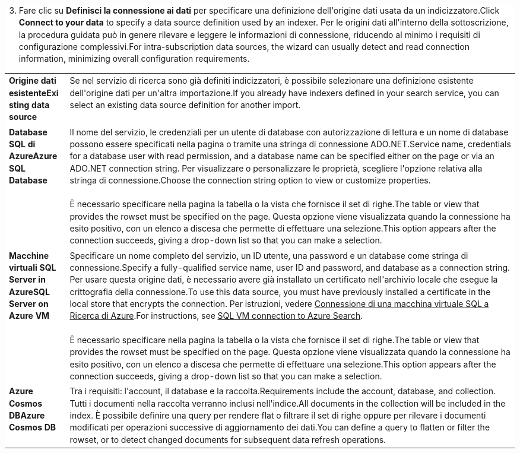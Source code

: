 3. <span data-ttu-id="006e8-128">Fare clic su **Definisci la connessione ai dati** per specificare una definizione dell'origine dati usata da un indicizzatore.</span><span class="sxs-lookup"><span data-stu-id="006e8-128">Click **Connect to your data** to specify a data source definition used by an indexer.</span></span> <span data-ttu-id="006e8-129">Per le origini dati all'interno della sottoscrizione, la procedura guidata può in genere rilevare e leggere le informazioni di connessione, riducendo al minimo i requisiti di configurazione complessivi.</span><span class="sxs-lookup"><span data-stu-id="006e8-129">For intra-subscription data sources, the wizard can usually detect and read connection information, minimizing overall configuration requirements.</span></span>

|  |  |
| --- | --- |
| <span data-ttu-id="006e8-130">**Origine dati esistente**</span><span class="sxs-lookup"><span data-stu-id="006e8-130">**Existing data source**</span></span> |<span data-ttu-id="006e8-131">Se nel servizio di ricerca sono già definiti indicizzatori, è possibile selezionare una definizione esistente dell'origine dati per un'altra importazione.</span><span class="sxs-lookup"><span data-stu-id="006e8-131">If you already have indexers defined in your search service, you can select an existing data source definition for another import.</span></span> |
| <span data-ttu-id="006e8-132">**Database SQL di Azure**</span><span class="sxs-lookup"><span data-stu-id="006e8-132">**Azure SQL Database**</span></span> |<span data-ttu-id="006e8-133">Il nome del servizio, le credenziali per un utente di database con autorizzazione di lettura e un nome di database possono essere specificati nella pagina o tramite una stringa di connessione ADO.NET.</span><span class="sxs-lookup"><span data-stu-id="006e8-133">Service name, credentials for a database user with read permission, and a database name can be specified either on the page or via an ADO.NET connection string.</span></span> <span data-ttu-id="006e8-134">Per visualizzare o personalizzare le proprietà, scegliere l'opzione relativa alla stringa di connessione.</span><span class="sxs-lookup"><span data-stu-id="006e8-134">Choose the connection string option to view or customize properties.</span></span> <br/><br/><span data-ttu-id="006e8-135">È necessario specificare nella pagina la tabella o la vista che fornisce il set di righe.</span><span class="sxs-lookup"><span data-stu-id="006e8-135">The table or view that provides the rowset must be specified on the page.</span></span> <span data-ttu-id="006e8-136">Questa opzione viene visualizzata quando la connessione ha esito positivo, con un elenco a discesa che permette di effettuare una selezione.</span><span class="sxs-lookup"><span data-stu-id="006e8-136">This option appears after the connection succeeds, giving a drop-down list so that you can make a selection.</span></span> |
| <span data-ttu-id="006e8-137">**Macchine virtuali SQL Server in Azure**</span><span class="sxs-lookup"><span data-stu-id="006e8-137">**SQL Server on Azure VM**</span></span> |<span data-ttu-id="006e8-138">Specificare un nome completo del servizio, un ID utente, una password e un database come stringa di connessione.</span><span class="sxs-lookup"><span data-stu-id="006e8-138">Specify a fully-qualified service name, user ID and password, and database as a connection string.</span></span> <span data-ttu-id="006e8-139">Per usare questa origine dati, è necessario avere già installato un certificato nell'archivio locale che esegue la crittografia della connessione.</span><span class="sxs-lookup"><span data-stu-id="006e8-139">To use this data source, you must have previously installed a certificate in the local store that encrypts the connection.</span></span> <span data-ttu-id="006e8-140">Per istruzioni, vedere [Connessione di una macchina virtuale SQL a Ricerca di Azure](search-howto-connecting-azure-sql-iaas-to-azure-search-using-indexers.md).</span><span class="sxs-lookup"><span data-stu-id="006e8-140">For instructions, see [SQL VM connection to Azure Search](search-howto-connecting-azure-sql-iaas-to-azure-search-using-indexers.md).</span></span> <br/><br/><span data-ttu-id="006e8-141">È necessario specificare nella pagina la tabella o la vista che fornisce il set di righe.</span><span class="sxs-lookup"><span data-stu-id="006e8-141">The table or view that provides the rowset must be specified on the page.</span></span> <span data-ttu-id="006e8-142">Questa opzione viene visualizzata quando la connessione ha esito positivo, con un elenco a discesa che permette di effettuare una selezione.</span><span class="sxs-lookup"><span data-stu-id="006e8-142">This option appears after the connection succeeds, giving a drop-down list so that you can make a selection.</span></span> |
| <span data-ttu-id="006e8-143">**Azure Cosmos DB**</span><span class="sxs-lookup"><span data-stu-id="006e8-143">**Azure Cosmos DB**</span></span> |<span data-ttu-id="006e8-144">Tra i requisiti: l'account, il database e la raccolta.</span><span class="sxs-lookup"><span data-stu-id="006e8-144">Requirements include the account, database, and collection.</span></span> <span data-ttu-id="006e8-145">Tutti i documenti nella raccolta verranno inclusi nell'indice.</span><span class="sxs-lookup"><span data-stu-id="006e8-145">All documents in the collection will be included in the index.</span></span> <span data-ttu-id="006e8-146">È possibile definire una query per rendere flat o filtrare il set di righe oppure per rilevare i documenti modificati per operazioni successive di aggiornamento dei dati.</span><span class="sxs-lookup"><span data-stu-id="006e8-146">You can define a query to flatten or filter the rowset, or to detect changed documents for subsequent data refresh operations.</span></span> |